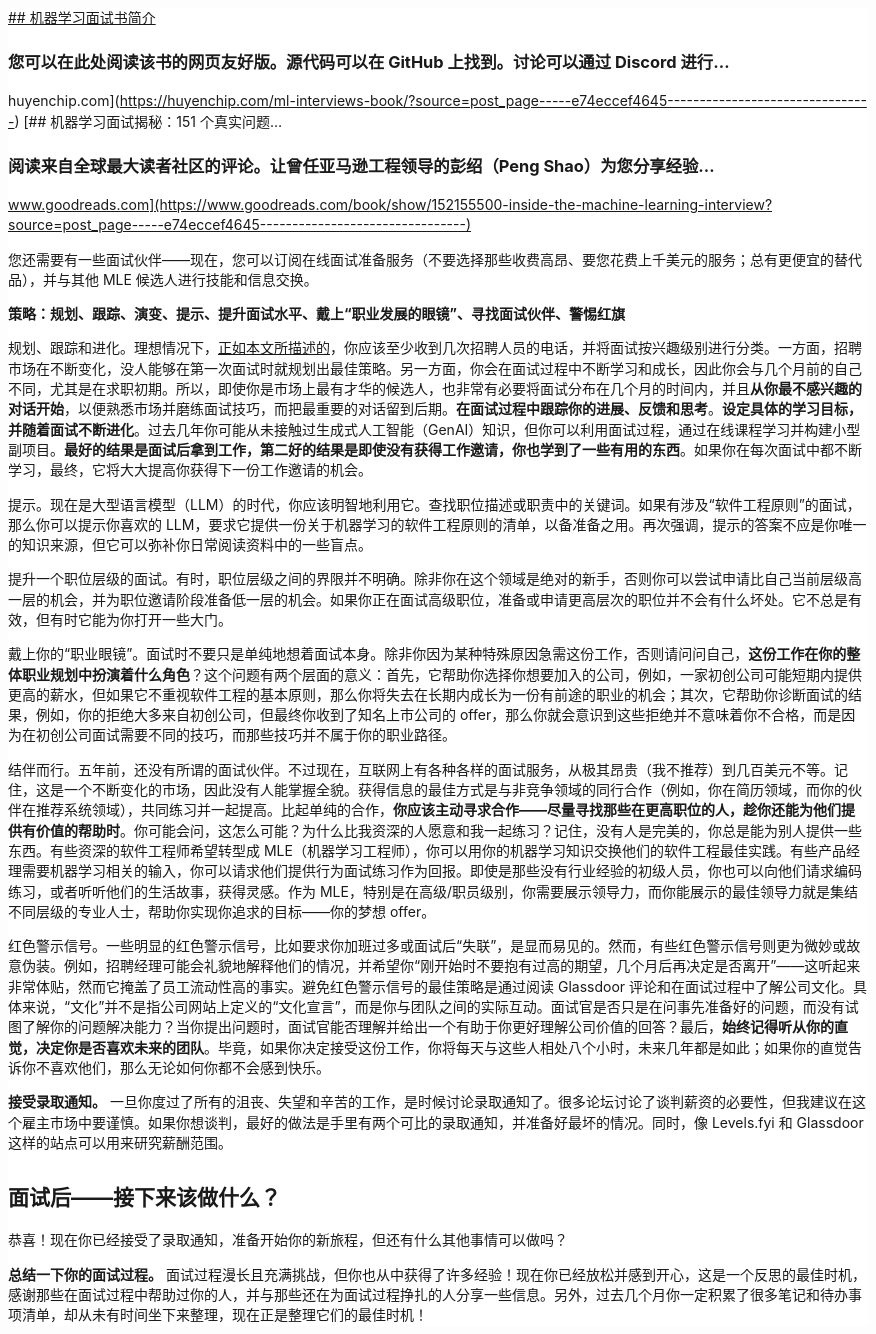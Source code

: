[## 机器学习面试书简介](https://www.goodreads.com/book/show/152155500-inside-the-machine-learning-interview?source=post_page-----e74eccef4645--------------------------------)

### 您可以在此处阅读该书的网页友好版。源代码可以在 GitHub 上找到。讨论可以通过 Discord 进行…

huyenchip.com](https://huyenchip.com/ml-interviews-book/?source=post_page-----e74eccef4645--------------------------------) [](https://www.goodreads.com/book/show/152155500-inside-the-machine-learning-interview?source=post_page-----e74eccef4645--------------------------------) [## 机器学习面试揭秘：151 个真实问题…

### 阅读来自全球最大读者社区的评论。让曾任亚马逊工程领导的彭绍（Peng Shao）为您分享经验…

www.goodreads.com](https://www.goodreads.com/book/show/152155500-inside-the-machine-learning-interview?source=post_page-----e74eccef4645--------------------------------)

您还需要有一些面试伙伴——现在，您可以订阅在线面试准备服务（不要选择那些收费高昂、要您花费上千美元的服务；总有更便宜的替代品），并与其他 MLE 候选人进行技能和信息交换。

**策略：规划、跟踪、演变、提示、提升面试水平、戴上“职业发展的眼镜”、寻找面试伙伴、警惕红旗**

规划、跟踪和进化。理想情况下，[正如本文所描述的](https://acompa.net/mle-job-hunt-2024.html)，你应该至少收到几次招聘人员的电话，并将面试按兴趣级别进行分类。一方面，招聘市场在不断变化，没人能够在第一次面试时就规划出最佳策略。另一方面，你会在面试过程中不断学习和成长，因此你会与几个月前的自己不同，尤其是在求职初期。所以，即使你是市场上最有才华的候选人，也非常有必要将面试分布在几个月的时间内，并且**从你最不感兴趣的对话开始**，以便熟悉市场并磨练面试技巧，而把最重要的对话留到后期。**在面试过程中跟踪你的进展、反馈和思考**。**设定具体的学习目标，并随着面试不断进化**。过去几年你可能从未接触过生成式人工智能（GenAI）知识，但你可以利用面试过程，通过在线课程学习并构建小型副项目。**最好的结果是面试后拿到工作，第二好的结果是即使没有获得工作邀请，你也学到了一些有用的东西**。如果你在每次面试中都不断学习，最终，它将大大提高你获得下一份工作邀请的机会。

提示。现在是大型语言模型（LLM）的时代，你应该明智地利用它。查找职位描述或职责中的关键词。如果有涉及“软件工程原则”的面试，那么你可以提示你喜欢的 LLM，要求它提供一份关于机器学习的软件工程原则的清单，以备准备之用。再次强调，提示的答案不应是你唯一的知识来源，但它可以弥补你日常阅读资料中的一些盲点。

提升一个职位层级的面试。有时，职位层级之间的界限并不明确。除非你在这个领域是绝对的新手，否则你可以尝试申请比自己当前层级高一层的机会，并为职位邀请阶段准备低一层的机会。如果你正在面试高级职位，准备或申请更高层次的职位并不会有什么坏处。它不总是有效，但有时它能为你打开一些大门。

戴上你的“职业眼镜”。面试时不要只是单纯地想着面试本身。除非你因为某种特殊原因急需这份工作，否则请问问自己，**这份工作在你的整体职业规划中扮演着什么角色**？这个问题有两个层面的意义：首先，它帮助你选择你想要加入的公司，例如，一家初创公司可能短期内提供更高的薪水，但如果它不重视软件工程的基本原则，那么你将失去在长期内成长为一份有前途的职业的机会；其次，它帮助你诊断面试的结果，例如，你的拒绝大多来自初创公司，但最终你收到了知名上市公司的 offer，那么你就会意识到这些拒绝并不意味着你不合格，而是因为在初创公司面试需要不同的技巧，而那些技巧并不属于你的职业路径。

结伴而行。五年前，还没有所谓的面试伙伴。不过现在，互联网上有各种各样的面试服务，从极其昂贵（我不推荐）到几百美元不等。记住，这是一个不断变化的市场，因此没有人能掌握全貌。获得信息的最佳方式是与非竞争领域的同行合作（例如，你在简历领域，而你的伙伴在推荐系统领域），共同练习并一起提高。比起单纯的合作，**你应该主动寻求合作——尽量寻找那些在更高职位的人，趁你还能为他们提供有价值的帮助时**。你可能会问，这怎么可能？为什么比我资深的人愿意和我一起练习？记住，没有人是完美的，你总是能为别人提供一些东西。有些资深的软件工程师希望转型成 MLE（机器学习工程师），你可以用你的机器学习知识交换他们的软件工程最佳实践。有些产品经理需要机器学习相关的输入，你可以请求他们提供行为面试练习作为回报。即使是那些没有行业经验的初级人员，你也可以向他们请求编码练习，或者听听他们的生活故事，获得灵感。作为 MLE，特别是在高级/职员级别，你需要展示领导力，而你能展示的最佳领导力就是集结不同层级的专业人士，帮助你实现你追求的目标——你的梦想 offer。

红色警示信号。一些明显的红色警示信号，比如要求你加班过多或面试后“失联”，是显而易见的。然而，有些红色警示信号则更为微妙或故意伪装。例如，招聘经理可能会礼貌地解释他们的情况，并希望你“刚开始时不要抱有过高的期望，几个月后再决定是否离开”——这听起来非常体贴，然而它掩盖了员工流动性高的事实。避免红色警示信号的最佳策略是通过阅读 Glassdoor 评论和在面试过程中了解公司文化。具体来说，“文化”并不是指公司网站上定义的“文化宣言”，而是你与团队之间的实际互动。面试官是否只是在问事先准备好的问题，而没有试图了解你的问题解决能力？当你提出问题时，面试官能否理解并给出一个有助于你更好理解公司价值的回答？最后，**始终记得听从你的直觉，决定你是否喜欢未来的团队**。毕竟，如果你决定接受这份工作，你将每天与这些人相处八个小时，未来几年都是如此；如果你的直觉告诉你不喜欢他们，那么无论如何你都不会感到快乐。

**接受录取通知。** 一旦你度过了所有的沮丧、失望和辛苦的工作，是时候讨论录取通知了。很多论坛讨论了谈判薪资的必要性，但我建议在这个雇主市场中要谨慎。如果你想谈判，最好的做法是手里有两个可比的录取通知，并准备好最坏的情况。同时，像 Levels.fyi 和 Glassdoor 这样的站点可以用来研究薪酬范围。

## 面试后——接下来该做什么？

恭喜！现在你已经接受了录取通知，准备开始你的新旅程，但还有什么其他事情可以做吗？

**总结一下你的面试过程。** 面试过程漫长且充满挑战，但你也从中获得了许多经验！现在你已经放松并感到开心，这是一个反思的最佳时机，感谢那些在面试过程中帮助过你的人，并与那些还在为面试过程挣扎的人分享一些信息。另外，过去几个月你一定积累了很多笔记和待办事项清单，却从未有时间坐下来整理，现在正是整理它们的最佳时机！
